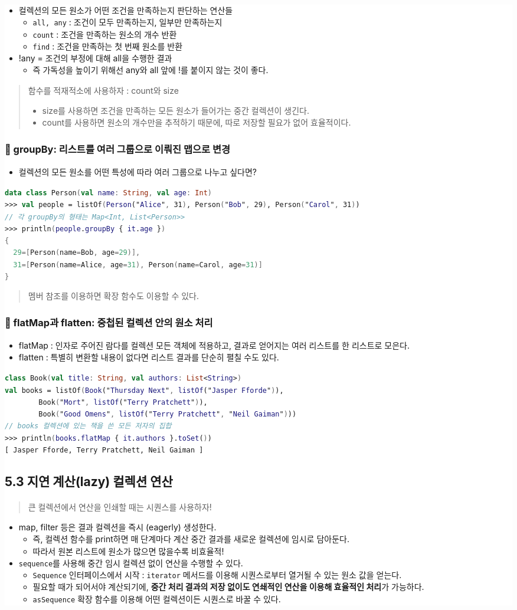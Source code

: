- 컬렉션의 모든 원소가 어떤 조건을 만족하는지 판단하는 연산들
  - `all, any` : 조건이 모두 만족하는지, 일부만 만족하는지
  - `count` : 조건을 만족하는 원소의 개수 반환
  - `find` : 조건을 만족하는 첫 번째 원소를 반환
- !any = 조건의 부정에 대해 all을 수행한 결과
  - 즉 가독성을 높이기 위해선 any와 all 앞에 !를 붙이지 않는 것이 좋다.

> 함수를 적재적소에 사용하자 : count와 size <br>
> - size를 사용하면 조건을 만족하는 모든 원소가 들어가는 중간 컬렉션이 생긴다.
> - count를 사용하면 원소의 개수만을 추적하기 때문에, 따로 저장할 필요가 없어 효율적이다.

### 📌 groupBy: 리스트를 여러 그룹으로 이뤄진 맵으로 변경

- 컬렉션의 모든 원소를 어떤 특성에 따라 여러 그룹으로 나누고 싶다면?

```kotlin
data class Person(val name: String, val age: Int)
>>> val people = listOf(Person("Alice", 31), Person("Bob", 29), Person("Carol", 31))
// 각 groupBy의 형태는 Map<Int, List<Person>>
>>> println(people.groupBy { it.age })
{ 
  29=[Person(name=Bob, age=29)],
  31=[Person(name=Alice, age=31), Person(name=Carol, age=31)]
}
```

> 멤버 참조를 이용하면 확장 함수도 이용할 수 있다.

### 📌 flatMap과 flatten: 중첩된 컬렉션 안의 원소 처리

- flatMap : 인자로 주어진 람다를 컬렉션 모든 객체에 적용하고, 결과로 얻어지는 여러 리스트를 한 리스트로 모은다.
- flatten : 특별히 변환할 내용이 없다면 리스트 결과를 단순히 펼칠 수도 있다.

```kotlin
class Book(val title: String, val authors: List<String>)
val books = listOf(Book("Thursday Next", listOf("Jasper Fforde")),
        Book("Mort", listOf("Terry Pratchett")),
        Book("Good Omens", listOf("Terry Pratchett", "Neil Gaiman")))
// books 컬렉션에 있는 책을 쓴 모든 저자의 집합
>>> println(books.flatMap { it.authors }.toSet()) 
[ Jasper Fforde, Terry Pratchett, Neil Gaiman ]
```

## 5.3 지연 계산(lazy) 컬렉션 연산

> 큰 컬렉션에서 연산을 인쇄할 때는 시퀀스를 사용하자!

- map, filter 등은 결과 컬렉션을 즉시 (eagerly) 생성한다.
  - 즉, 컬렉션 함수를 print하면 매 단계마다 계산 중간 결과를 새로운 컬렉션에 임시로 담아둔다.
  - 따라서 원본 리스트에 원소가 많으면 많을수록 비효율적!
- `sequence`를 사용해 중간 임시 컬렉션 없이 연산을 수행할 수 있다.
  - `Sequence` 인터페이스에서 시작 : `iterator` 메서드를 이용해 시퀀스로부터 열거될 수 있는 원소 값을 얻는다.
  - 필요할 때가 되어서야 계산되기에, **중간 처리 결과의 저장 없이도 연쇄적인 연산을 이용해 효율적인 처리**가 가능하다.
  - `asSequence` 확장 함수를 이용해 어떤 컬렉션이든 시퀀스로 바꿀 수 있다.
